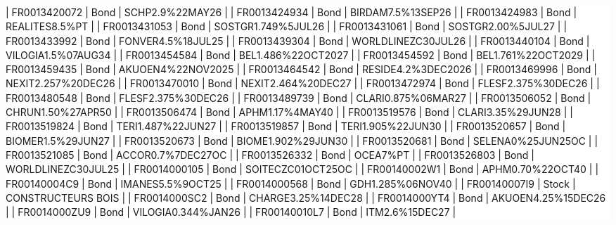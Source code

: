 | FR0013420072 | Bond | SCHP2.9%22MAY26 |
| FR0013424934 | Bond | BIRDAM7.5%13SEP26 |
| FR0013424983 | Bond | REALITES8.5%PT |
| FR0013431053 | Bond | SOSTGR1.749%5JUL26 |
| FR0013431061 | Bond | SOSTGR2.00%5JUL27 |
| FR0013433992 | Bond | FONVER4.5%18JUL25 |
| FR0013439304 | Bond | WORLDLINEZC30JUL26 |
| FR0013440104 | Bond | VILOGIA1.5%07AUG34 |
| FR0013454584 | Bond | BEL1.486%22OCT2027 |
| FR0013454592 | Bond | BEL1.761%22OCT2029 |
| FR0013459435 | Bond | AKUOEN4%22NOV2025 |
| FR0013464542 | Bond | RESIDE4.2%3DEC2026 |
| FR0013469996 | Bond | NEXIT2.257%20DEC26 |
| FR0013470010 | Bond | NEXIT2.464%20DEC27 |
| FR0013472974 | Bond | FLESF2.375%30DEC26 |
| FR0013480548 | Bond | FLESF2.375%30DEC26 |
| FR0013489739 | Bond | CLARI0.875%06MAR27 |
| FR0013506052 | Bond | CHRUN1.50%27APR50 |
| FR0013506474 | Bond | APHM1.17%4MAY40 |
| FR0013519576 | Bond | CLARI3.35%29JUN28 |
| FR0013519824 | Bond | TERI1.487%22JUN27 |
| FR0013519857 | Bond | TERI1.905%22JUN30 |
| FR0013520657 | Bond | BIOMER1.5%29JUN27 |
| FR0013520673 | Bond | BIOME1.902%29JUN30 |
| FR0013520681 | Bond | SELENA0%25JUN25OC |
| FR0013521085 | Bond | ACCOR0.7%7DEC27OC |
| FR0013526332 | Bond | OCEA7%PT |
| FR0013526803 | Bond | WORLDLINEZC30JUL25 |
| FR0014000105 | Bond | SOITECZC01OCT25OC |
| FR00140002W1 | Bond | APHM0.70%22OCT40 |
| FR00140004C9 | Bond | IMANES5.5%9OCT25 |
| FR0014000568 | Bond | GDH1.285%06NOV40 |
| FR00140007I9 | Stock | CONSTRUCTEURS BOIS |
| FR0014000SC2 | Bond | CHARGE3.25%14DEC28 |
| FR0014000YT4 | Bond | AKUOEN4.25%15DEC26 |
| FR0014000ZU9 | Bond | VILOGIA0.344%JAN26 |
| FR00140010L7 | Bond | ITM2.6%15DEC27 |